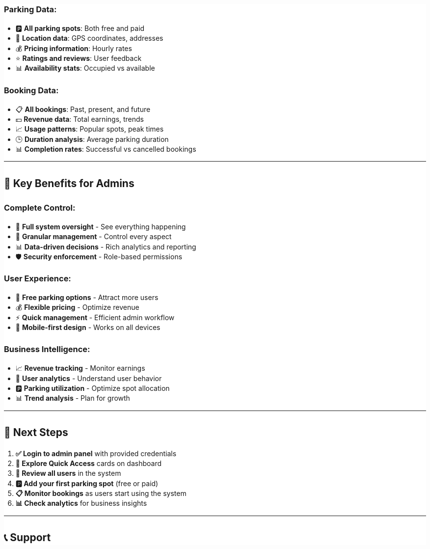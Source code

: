 ### **Parking Data:**
- 🅿️ **All parking spots**: Both free and paid
- 📍 **Location data**: GPS coordinates, addresses
- 💰 **Pricing information**: Hourly rates
- ⭐ **Ratings and reviews**: User feedback
- 📊 **Availability stats**: Occupied vs available

### **Booking Data:**
- 📋 **All bookings**: Past, present, and future
- 💵 **Revenue data**: Total earnings, trends
- 📈 **Usage patterns**: Popular spots, peak times
- 🕒 **Duration analysis**: Average parking duration
- 📊 **Completion rates**: Successful vs cancelled bookings

---

## 🎉 **Key Benefits for Admins**

### **Complete Control:**
- 🎯 **Full system oversight** - See everything happening
- 🔧 **Granular management** - Control every aspect
- 📊 **Data-driven decisions** - Rich analytics and reporting
- 🛡️ **Security enforcement** - Role-based permissions

### **User Experience:**
- 🎉 **Free parking options** - Attract more users
- 💰 **Flexible pricing** - Optimize revenue
- ⚡ **Quick management** - Efficient admin workflow
- 📱 **Mobile-first design** - Works on all devices

### **Business Intelligence:**
- 📈 **Revenue tracking** - Monitor earnings
- 👥 **User analytics** - Understand user behavior  
- 🅿️ **Parking utilization** - Optimize spot allocation
- 📊 **Trend analysis** - Plan for growth

---

## 🚀 **Next Steps**

1. **✅ Login to admin panel** with provided credentials
2. **🎯 Explore Quick Access** cards on dashboard
3. **👥 Review all users** in the system
4. **🅿️ Add your first parking spot** (free or paid)
5. **📋 Monitor bookings** as users start using the system
6. **📊 Check analytics** for business insights

---

## 📞 **Support**
